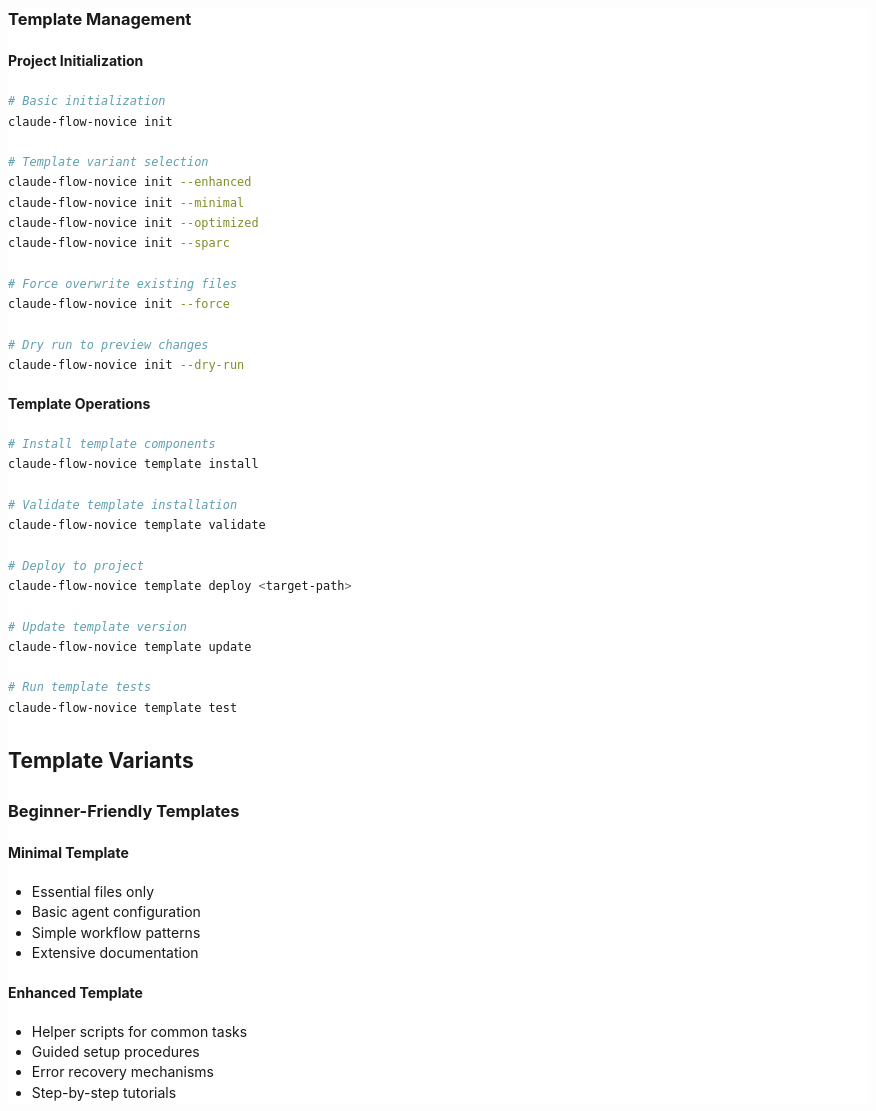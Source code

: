 ### Template Management

#### Project Initialization
```bash
# Basic initialization
claude-flow-novice init

# Template variant selection
claude-flow-novice init --enhanced
claude-flow-novice init --minimal
claude-flow-novice init --optimized
claude-flow-novice init --sparc

# Force overwrite existing files
claude-flow-novice init --force

# Dry run to preview changes
claude-flow-novice init --dry-run
```

#### Template Operations
```bash
# Install template components
claude-flow-novice template install

# Validate template installation
claude-flow-novice template validate

# Deploy to project
claude-flow-novice template deploy <target-path>

# Update template version
claude-flow-novice template update

# Run template tests
claude-flow-novice template test
```

## Template Variants

### Beginner-Friendly Templates

#### Minimal Template
- Essential files only
- Basic agent configuration
- Simple workflow patterns
- Extensive documentation

#### Enhanced Template
- Helper scripts for common tasks
- Guided setup procedures
- Error recovery mechanisms
- Step-by-step tutorials
